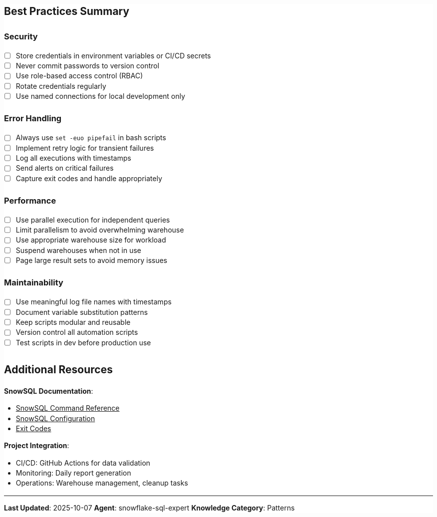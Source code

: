 ## Best Practices Summary

### Security
- [ ] Store credentials in environment variables or CI/CD secrets
- [ ] Never commit passwords to version control
- [ ] Use role-based access control (RBAC)
- [ ] Rotate credentials regularly
- [ ] Use named connections for local development only

### Error Handling
- [ ] Always use `set -euo pipefail` in bash scripts
- [ ] Implement retry logic for transient failures
- [ ] Log all executions with timestamps
- [ ] Send alerts on critical failures
- [ ] Capture exit codes and handle appropriately

### Performance
- [ ] Use parallel execution for independent queries
- [ ] Limit parallelism to avoid overwhelming warehouse
- [ ] Use appropriate warehouse size for workload
- [ ] Suspend warehouses when not in use
- [ ] Page large result sets to avoid memory issues

### Maintainability
- [ ] Use meaningful log file names with timestamps
- [ ] Document variable substitution patterns
- [ ] Keep scripts modular and reusable
- [ ] Version control all automation scripts
- [ ] Test scripts in dev before production use

## Additional Resources

**SnowSQL Documentation**:
- [SnowSQL Command Reference](https://docs.snowflake.com/en/user-guide/snowsql-use.html)
- [SnowSQL Configuration](https://docs.snowflake.com/en/user-guide/snowsql-config.html)
- [Exit Codes](https://docs.snowflake.com/en/user-guide/snowsql-use.html#exit-codes)

**Project Integration**:
- CI/CD: GitHub Actions for data validation
- Monitoring: Daily report generation
- Operations: Warehouse management, cleanup tasks

---

**Last Updated**: 2025-10-07
**Agent**: snowflake-sql-expert
**Knowledge Category**: Patterns
